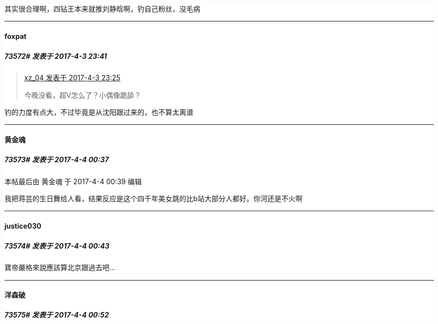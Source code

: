


其实很合理啊，四钻王本来就推刘静晗啊，钓自己粉丝，没毛病







*****

####  foxpat  
##### 73572#       发表于 2017-4-3 23:41



<blockquote><a href="httphttps://bbs.saraba1st.com/2b/forum.php?mod=redirect&amp;goto=findpost&amp;pid=35571747&amp;ptid=1105387" target="_blank">xz_04 发表于 2017-4-3 23:25</a>

今晚没看，超V怎么了？小偶像跪舔？</blockquote>
钓的力度有点大，不过毕竟是从沈阳跟过来的，也不算太离谱







*****

####  黄金魂  
##### 73573#       发表于 2017-4-4 00:37



 本帖最后由 黄金魂 于 2017-4-4 00:39 编辑 

我把蒋芸的生日舞给人看，结果反应是这个四千年美女跳的比b站大部分人都好。你河还是不火啊







*****

####  justice030  
##### 73574#       发表于 2017-4-4 00:43




寶帝嚴格來說應該算北京跟過去吧...







*****

####  洋森破  
##### 73575#       发表于 2017-4-4 00:52


